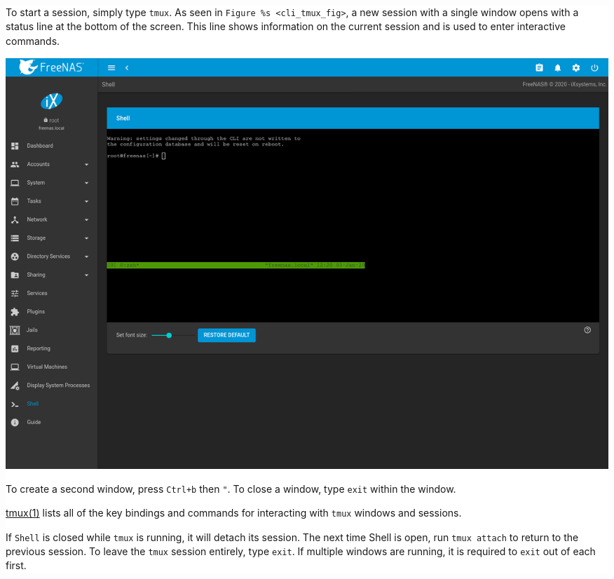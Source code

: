 To start a session, simply type `tmux`. As seen in
`Figure %s <cli_tmux_fig>`, a new session with a single window opens
with a status line at the bottom of the screen. This line shows
information on the current session and is used to enter interactive
commands.

<div id="cli_tmux_fig">

![tmux Session](images/shell-tmux.png)

</div>

To create a second window, press `Ctrl+b` then `"`. To close a window,
type `exit` within the window.

[tmux(1)](http://man.openbsd.org/cgi-bin/man.cgi/OpenBSD-current/man1/tmux.1?query=tmux)
lists all of the key bindings and commands for interacting with `tmux`
windows and sessions.

If `Shell` is closed while `tmux` is running, it will detach its
session. The next time Shell is open, run `tmux attach` to return to the
previous session. To leave the `tmux` session entirely, type `exit`. If
multiple windows are running, it is required to `exit` out of each
first.
